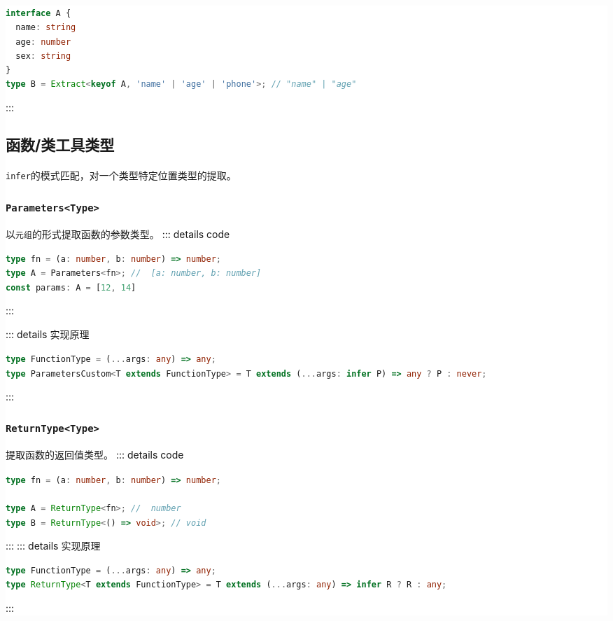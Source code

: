 ```ts
interface A {
  name: string
  age: number
  sex: string
}
type B = Extract<keyof A, 'name' | 'age' | 'phone'>; // "name" | "age"
```

:::

## 函数/类工具类型

`infer`的模式匹配，对一个类型特定位置类型的提取。

### `Parameters<Type>`

以`元组`的形式提取函数的参数类型。
::: details code

```ts
type fn = (a: number, b: number) => number;
type A = Parameters<fn>; //  [a: number, b: number]
const params: A = [12, 14]
```

:::

::: details 实现原理

```ts
type FunctionType = (...args: any) => any;
type ParametersCustom<T extends FunctionType> = T extends (...args: infer P) => any ? P : never;
```

:::

### `ReturnType<Type>`

提取函数的返回值类型。
::: details code

```ts
type fn = (a: number, b: number) => number;

type A = ReturnType<fn>; //  number
type B = ReturnType<() => void>; // void
```

:::
::: details 实现原理

```ts
type FunctionType = (...args: any) => any;
type ReturnType<T extends FunctionType> = T extends (...args: any) => infer R ? R : any;
```

:::


  [Key in K]: T[Key];